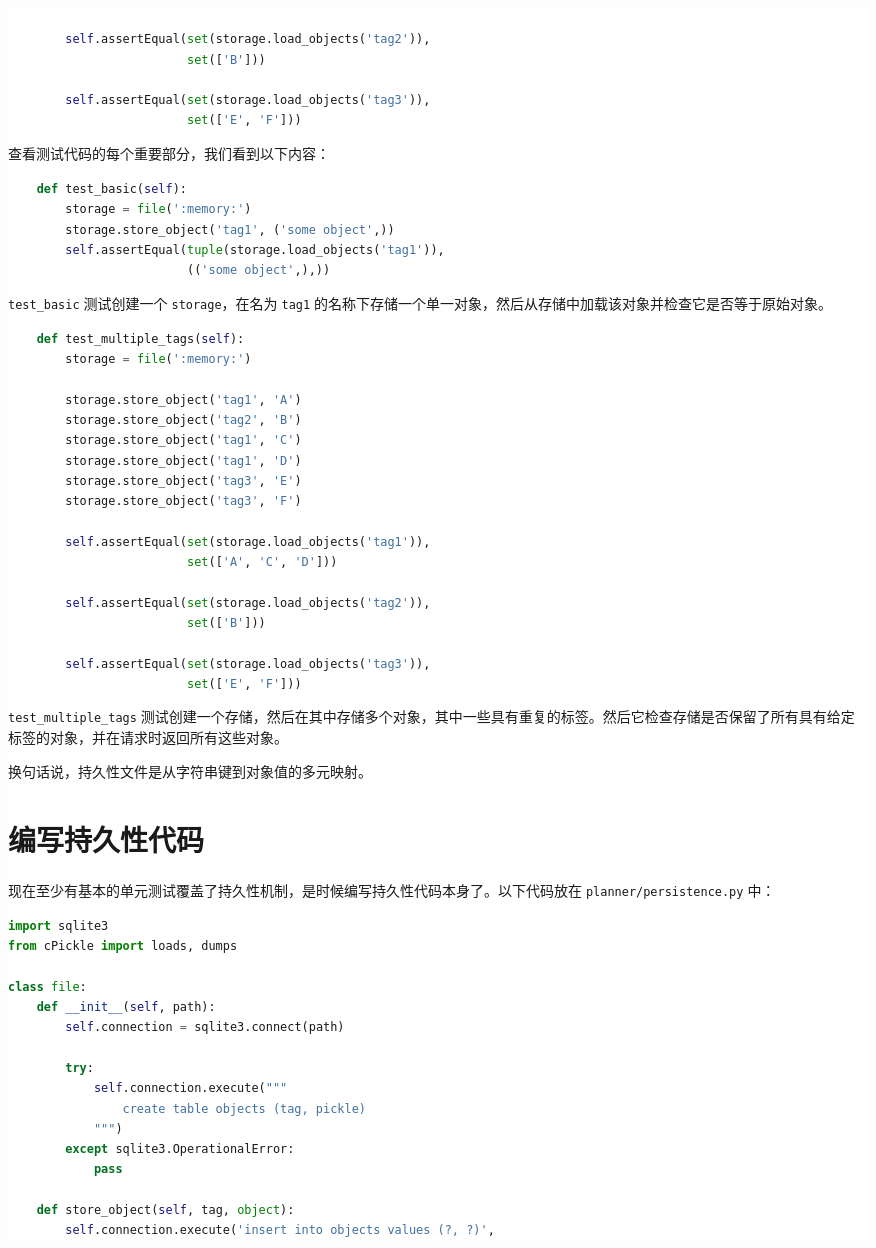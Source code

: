 ```py

        self.assertEqual(set(storage.load_objects('tag2')),
                         set(['B']))

        self.assertEqual(set(storage.load_objects('tag3')),
                         set(['E', 'F']))
```

查看测试代码的每个重要部分，我们看到以下内容：

```py
    def test_basic(self):
        storage = file(':memory:')
        storage.store_object('tag1', ('some object',))
        self.assertEqual(tuple(storage.load_objects('tag1')),
                         (('some object',),))
```

`test_basic` 测试创建一个 `storage`，在名为 `tag1` 的名称下存储一个单一对象，然后从存储中加载该对象并检查它是否等于原始对象。

```py
    def test_multiple_tags(self):
        storage = file(':memory:')

        storage.store_object('tag1', 'A')
        storage.store_object('tag2', 'B')
        storage.store_object('tag1', 'C')
        storage.store_object('tag1', 'D')
        storage.store_object('tag3', 'E')
        storage.store_object('tag3', 'F')

        self.assertEqual(set(storage.load_objects('tag1')),
                         set(['A', 'C', 'D']))

        self.assertEqual(set(storage.load_objects('tag2')),
                         set(['B']))

        self.assertEqual(set(storage.load_objects('tag3')),
                         set(['E', 'F']))
```

`test_multiple_tags` 测试创建一个存储，然后在其中存储多个对象，其中一些具有重复的标签。然后它检查存储是否保留了所有具有给定标签的对象，并在请求时返回所有这些对象。

换句话说，持久性文件是从字符串键到对象值的多元映射。

# 编写持久性代码

现在至少有基本的单元测试覆盖了持久性机制，是时候编写持久性代码本身了。以下代码放在 `planner/persistence.py` 中：

```py
import sqlite3
from cPickle import loads, dumps

class file:
    def __init__(self, path):
        self.connection = sqlite3.connect(path)

        try:
            self.connection.execute("""
                create table objects (tag, pickle)
            """)
        except sqlite3.OperationalError:
            pass

    def store_object(self, tag, object):
        self.connection.execute('insert into objects values (?, ?)',
```